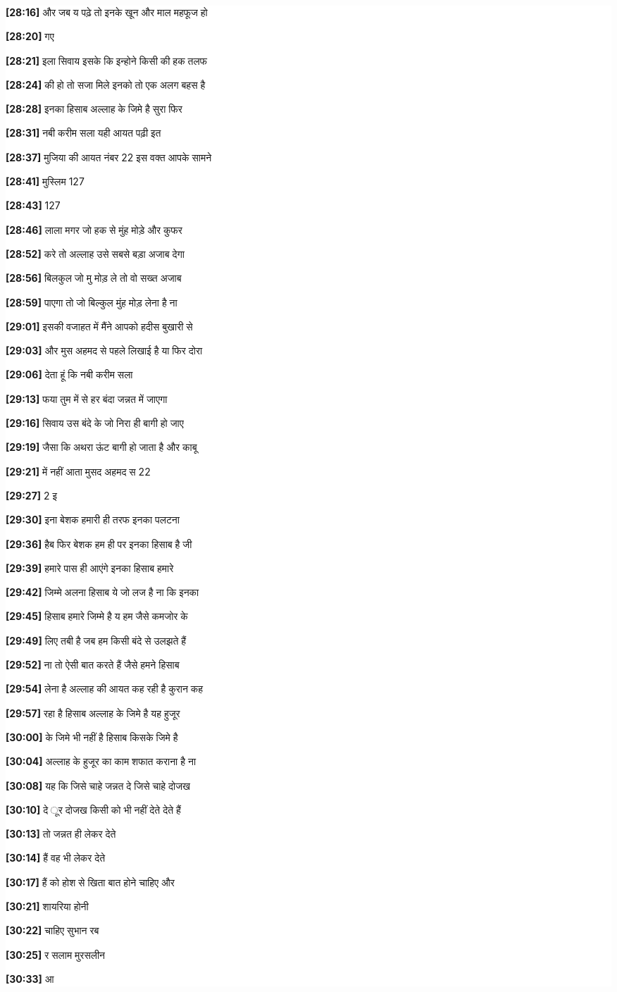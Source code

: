**[28:16]** और जब य पढ़े तो इनके खून और माल महफूज हो

**[28:20]** गए

**[28:21]** इला सिवाय इसके कि इन्होने किसी की हक तलफ

**[28:24]** की हो तो सजा मिले इनको तो एक अलग बहस है

**[28:28]** इनका हिसाब अल्लाह के जिमे है सुरा फिर

**[28:31]** नबी करीम सला यही आयत पढ़ी इत

**[28:37]** मुजिया की आयत नंबर 22 इस वक्त आपके सामने

**[28:41]** मुस्लिम 127

**[28:43]** 127

**[28:46]** लाला मगर जो हक से मुंह मोड़े और कुफर

**[28:52]** करे तो अल्लाह उसे सबसे बड़ा अजाब देगा

**[28:56]** बिलकुल जो मु मोड़ ले तो वो सख्त अजाब

**[28:59]** पाएगा तो जो बिल्कुल मुंह मोड़ लेना है ना

**[29:01]** इसकी वजाहत में मैंने आपको हदीस बुखारी से

**[29:03]** और मुस अहमद से पहले लिखाई है या फिर दोरा

**[29:06]** देता हूं कि नबी करीम सला

**[29:13]** फया तुम में से हर बंदा जन्नत में जाएगा

**[29:16]** सिवाय उस बंदे के जो निरा ही बागी हो जाए

**[29:19]** जैसा कि अथरा ऊंट बागी हो जाता है और काबू

**[29:21]** में नहीं आता मुसद अहमद स 22

**[29:27]** 2 इ

**[29:30]** इना बेशक हमारी ही तरफ इनका पलटना

**[29:36]** हैब फिर बेशक हम ही पर इनका हिसाब है जी

**[29:39]** हमारे पास ही आएंगे इनका हिसाब हमारे

**[29:42]** जिम्मे अलना हिसाब ये जो लज है ना कि इनका

**[29:45]** हिसाब हमारे जिम्मे है य हम जैसे कमजोर के

**[29:49]** लिए तबी है जब हम किसी बंदे से उलझते हैं

**[29:52]** ना तो ऐसी बात करते हैं जैसे हमने हिसाब

**[29:54]** लेना है अल्लाह की आयत कह रही है कुरान कह

**[29:57]** रहा है हिसाब अल्लाह के जिमे है यह हुजूर

**[30:00]** के जिमे भी नहीं है हिसाब किसके जिमे है

**[30:04]** अल्लाह के हुजूर का काम शफात कराना है ना

**[30:08]** यह कि जिसे चाहे जन्नत दे जिसे चाहे दोजख

**[30:10]** दे ूर दोजख किसी को भी नहीं देते देते हैं

**[30:13]** तो जन्नत ही लेकर देते

**[30:14]** हैं वह भी लेकर देते

**[30:17]** हैं को होश से खिता बात होने चाहिए और

**[30:21]** शायरिया होनी

**[30:22]** चाहिए सुभान रब

**[30:25]** र सलाम मुरसलीन

**[30:33]** आ


